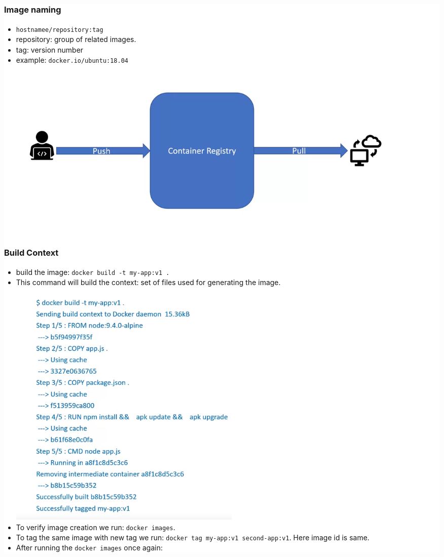 ### Image naming
- `hostnamee/repository:tag`
- repository: group of related images.
- tag: version number
- example: `docker.io/ubuntu:18.04`
  ![Container](images/container.png "Container")
### Build Context
- build the image: `docker build -t my-app:v1 .`
- This command will build the context: set of files used for generating the image.
![Nodejs output](images/dockerfile-nodejs-output.png "Nodejs output")
- To verify image creation we run: `docker images`.
- To tag the same image with new tag we run: `docker tag my-app:v1 second-app:v1`. Here image id is same.
- After running the `docker images` once again: